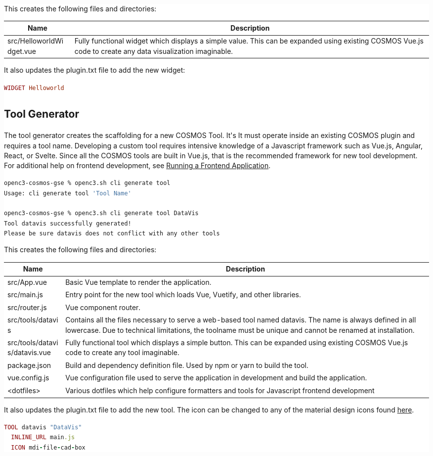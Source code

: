 This creates the following files and directories:

| Name                     | Description                                                                                                                                                |
| ------------------------ | ---------------------------------------------------------------------------------------------------------------------------------------------------------- |
| src/HelloworldWidget.vue | Fully functional widget which displays a simple value. This can be expanded using existing COSMOS Vue.js code to create any data visualization imaginable. |

It also updates the plugin.txt file to add the new widget:

```ruby
WIDGET Helloworld
```

## Tool Generator

The tool generator creates the scaffolding for a new COSMOS Tool. It's It must operate inside an existing COSMOS plugin and requires a tool name. Developing a custom tool requires intensive knowledge of a Javascript framework such as Vue.js, Angular, React, or Svelte. Since all the COSMOS tools are built in Vue.js, that is the recommended framework for new tool development. For additional help on frontend development, see [Running a Frontend Application](../development/developing#running-a-frontend-application).

```bash
openc3-cosmos-gse % openc3.sh cli generate tool
Usage: cli generate tool 'Tool Name'

openc3-cosmos-gse % openc3.sh cli generate tool DataVis
Tool datavis successfully generated!
Please be sure datavis does not conflict with any other tools
```

This creates the following files and directories:

| Name                          | Description                                                                                                                                                                                                             |
| ----------------------------- | ----------------------------------------------------------------------------------------------------------------------------------------------------------------------------------------------------------------------- |
| src/App.vue                   | Basic Vue template to render the application.                                                                                                                                                                           |
| src/main.js                   | Entry point for the new tool which loads Vue, Vuetify, and other libraries.                                                                                                                                             |
| src/router.js                 | Vue component router.                                                                                                                                                                                                   |
| src/tools/datavis             | Contains all the files necessary to serve a web-based tool named datavis. The name is always defined in all lowercase. Due to technical limitations, the toolname must be unique and cannot be renamed at installation. |
| src/tools/datavis/datavis.vue | Fully functional tool which displays a simple button. This can be expanded using existing COSMOS Vue.js code to create any tool imaginable.                                                                             |
| package.json                  | Build and dependency definition file. Used by npm or yarn to build the tool.                                                                                                                                            |
| vue.config.js                 | Vue configuration file used to serve the application in development and build the application.                                                                                                                          |
| \<dotfiles\>                  | Various dotfiles which help configure formatters and tools for Javascript frontend development                                                                                                                          |

It also updates the plugin.txt file to add the new tool. The icon can be changed to any of the material design icons found [here](https://pictogrammers.com/library/mdi/).

```ruby
TOOL datavis "DataVis"
  INLINE_URL main.js
  ICON mdi-file-cad-box
```
